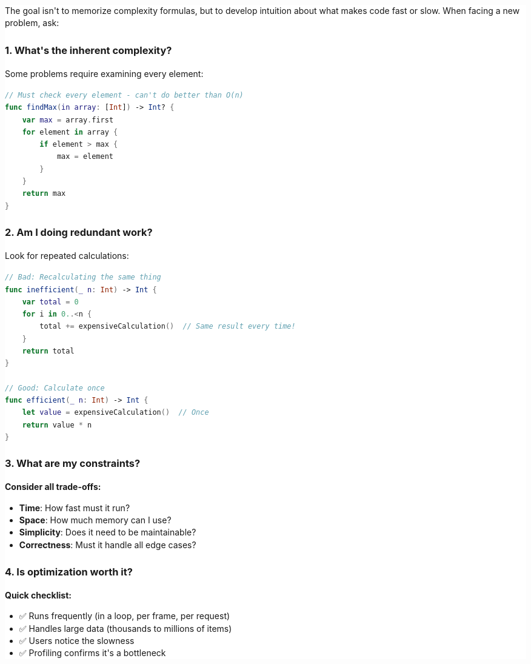The goal isn't to memorize complexity formulas, but to develop intuition about what makes code fast or slow. When facing a new problem, ask:

### 1. What's the inherent complexity?

Some problems require examining every element:

```swift
// Must check every element - can't do better than O(n)
func findMax(in array: [Int]) -> Int? {
    var max = array.first
    for element in array {
        if element > max {
            max = element
        }
    }
    return max
}
```

### 2. Am I doing redundant work?

Look for repeated calculations:

```swift
// Bad: Recalculating the same thing
func inefficient(_ n: Int) -> Int {
    var total = 0
    for i in 0..<n {
        total += expensiveCalculation()  // Same result every time!
    }
    return total
}

// Good: Calculate once
func efficient(_ n: Int) -> Int {
    let value = expensiveCalculation()  // Once
    return value * n
}
```

### 3. What are my constraints?

**Consider all trade-offs:**
- **Time**: How fast must it run?
- **Space**: How much memory can I use?
- **Simplicity**: Does it need to be maintainable?
- **Correctness**: Must it handle all edge cases?

### 4. Is optimization worth it?

**Quick checklist:**
- ✅ Runs frequently (in a loop, per frame, per request)
- ✅ Handles large data (thousands to millions of items)
- ✅ Users notice the slowness
- ✅ Profiling confirms it's a bottleneck
